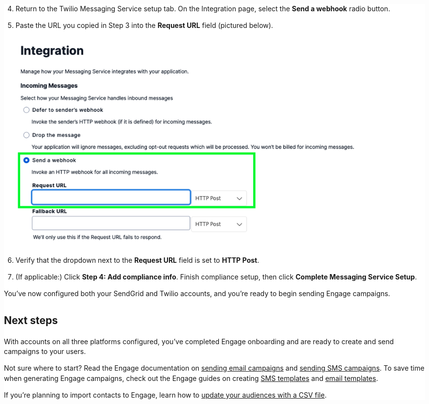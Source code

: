 4. Return to the Twilio Messaging Service setup tab.  On the Integration page, select the **Send a webhook** radio button.
5. Paste the URL you copied in Step 3 into the **Request URL** field (pictured below).

    ![Twilio webhook field](images/requesturl.png "Twilio webhook field")

6. Verify that the dropdown next to the **Request URL** field is set to **HTTP Post**.
7. (If applicable:) Click **Step 4: Add compliance info**. Finish compliance setup, then click **Complete Messaging Service Setup**.

You’ve now configured both your SendGrid and Twilio accounts, and you’re ready to begin sending Engage campaigns.

## Next steps

With accounts on all three platforms configured, you’ve completed Engage onboarding and are ready to create and send campaigns to your users.

Not sure where to start? Read the Engage documentation on [sending email campaigns](/docs/engage/campaigns/email-campaigns/) and [sending SMS campaigns](docs/engage/campaigns/sms-campaigns/). To save time when generating Engage campaigns, check out the Engage guides on creating [SMS templates](/docs/engage/content/sms/template/) and [email templates](/docs/engage/content/email/template/).

If you’re planning to import contacts to Engage, learn how to [update your audiences with a CSV file](/docs/engage/profiles/csv-upload/).
